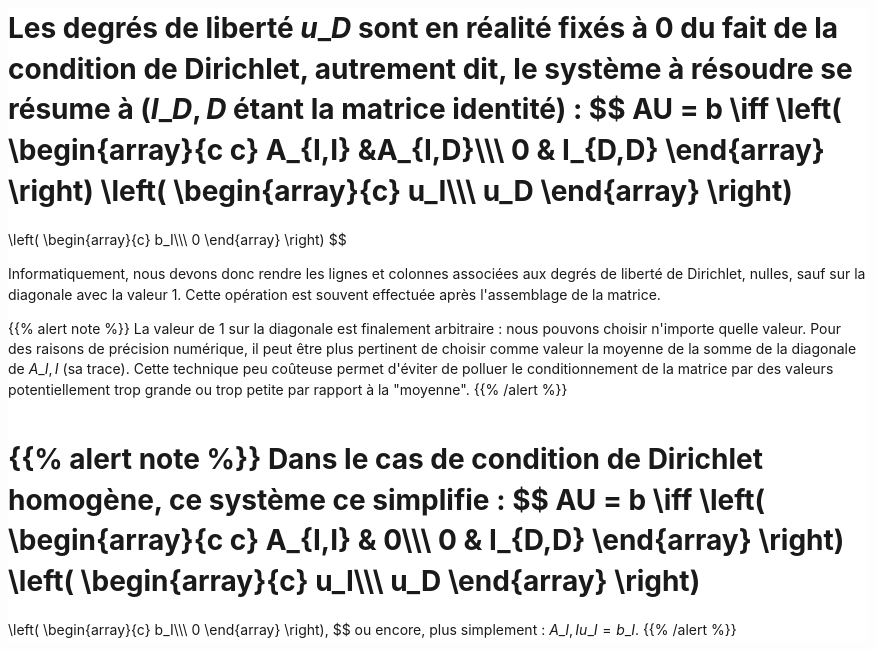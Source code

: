 Les degrés de liberté $u\_D$ sont en réalité fixés à 0 du fait de la condition de Dirichlet, autrement dit, le système à résoudre se résume à ($I\_{D,D}$ étant la matrice identité) :
$$
  AU = b \iff 
  \left(
    \begin{array}{c c}
      A\_{I,I}  &A\_{I,D}\\\\\\
      0 & I\_{D,D}
    \end{array}
  \right)
  \left(
    \begin{array}{c}
      u\_I\\\\\\
      u\_D
    \end{array}
  \right)
  = 
  \left(
    \begin{array}{c}
      b\_I\\\\\\
      0
    \end{array}
  \right)
$$


Informatiquement, nous devons donc rendre les lignes et colonnes associées aux degrés de liberté de Dirichlet, nulles, sauf sur la diagonale avec la valeur 1. Cette opération est souvent effectuée après l'assemblage de la matrice.

{{% alert note %}}
La valeur de 1 sur la diagonale est finalement arbitraire : nous pouvons choisir n'importe quelle valeur. Pour des raisons de précision numérique, il peut être plus pertinent de choisir comme valeur la moyenne de la somme de la diagonale de $A\_{I,I}$ (sa trace). Cette technique peu coûteuse permet d'éviter de polluer le conditionnement de la matrice par des valeurs potentiellement trop grande ou trop petite par rapport à la "moyenne".
{{% /alert %}}

{{% alert note %}}
Dans le cas de condition de Dirichlet homogène, ce système ce simplifie :
$$
  AU = b \iff 
  \left(
    \begin{array}{c c}
      A\_{I,I}  & 0\\\\\\
      0 & I\_{D,D}
    \end{array}
  \right)
  \left(
    \begin{array}{c}
      u\_I\\\\\\
      u\_D
    \end{array}
  \right)
  = 
  \left(
    \begin{array}{c}
      b\_I\\\\\\
      0
    \end{array}
  \right),
$$
ou encore, plus simplement : $A\_{I,I} u\_I = b\_I$.
{{% /alert %}}
